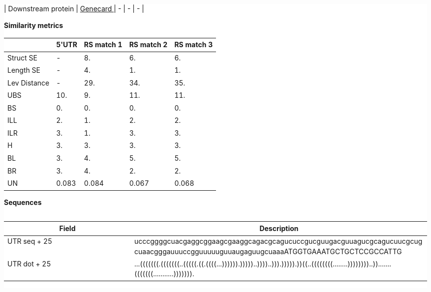 | <span title="Link to the sequence source">Downstream protein</span>  | <a href="https://www.genecards.org/cgi-bin/carddisp.pl?gene=THAP6" target="_blank" rel="noopener noreferrer"> Genecard </a>   |    -    | -  | - |


**Similarity metrics**

| | 5'UTR       | RS match 1   | RS match 2  | RS match 3 |
| ---- | ----------- | ----------- | ----------- | ----------- |
| <span title="Structural feature squared error">Struct SE</span> | - | 8. | 6. | 6. |
| <span title="Length difference squared error">Length SE</span> | - | 4. | 1. | 1. |
| <span title="Edit distance of both dot structures">Lev Distance</span> | - | 29. | 34. | 35. |
| <span title="Unbranched stack count">UBS</span>| 10. | 9. | 11. | 11. |
| <span title="Branched stack counts">BS</span> | 0. | 0. | 0. | 0. |
| <span title="Inner loop left count">ILL</span> | 2. | 1. | 2. | 2. |
| <span title="Inner loop right count">ILR</span> | 3. | 1. | 3. | 3. |
| <span title="Hairpin counts">H</span> | 3. | 3. | 3. | 3. |
| <span title="Bulges left count">BL</span> | 3. | 4. | 5. | 5. |
| <span title="Bulges right count">BR</span> | 3. | 4. | 2. | 2. |
| <span title="Unpaired nucleotide %">UN</span> | 0.083 | 0.084 | 0.067 | 0.068 |

**Sequences**


<div style="overflow-x:auto;">

<table>
<colgroup>
<col width="30%" />
<col width="70%" />
</colgroup>
<thead>
<tr class="header">
<th>Field</th>
<th>Description</th>
</tr>
</thead>
<tbody>
<tr>
<td markdown="span">UTR seq + 25 </td>
<td markdown="span"> ucccggggcuacgaggcggaagcgaaggcagacgcagucuccgucguugacguuagucgcagucuucgcugcuaacgggauuuccgguuuuuguuaugaguugcuaaaATGGTGAAATGCTGCTCCGCCATTG </td>
</tr>
<tr>
<td markdown="span">UTR dot + 25  </td>
<td markdown="span"> ...(((((((.(((((((..(((((.((.((((...)))))).)))))..))))..))).))))).))((..((((((((........))))))))..)).......(((((((...........))))))).
</td>
</tr>
